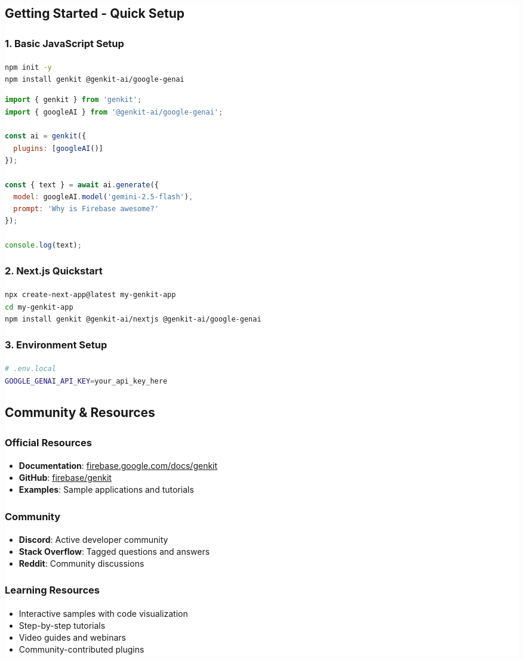 ## Getting Started - Quick Setup

### 1. Basic JavaScript Setup
```bash
npm init -y
npm install genkit @genkit-ai/google-genai
```

```javascript
import { genkit } from 'genkit';
import { googleAI } from '@genkit-ai/google-genai';

const ai = genkit({ 
  plugins: [googleAI()] 
});

const { text } = await ai.generate({
  model: googleAI.model('gemini-2.5-flash'),
  prompt: 'Why is Firebase awesome?'
});

console.log(text);
```

### 2. Next.js Quickstart
```bash
npx create-next-app@latest my-genkit-app
cd my-genkit-app
npm install genkit @genkit-ai/nextjs @genkit-ai/google-genai
```

### 3. Environment Setup
```bash
# .env.local
GOOGLE_GENAI_API_KEY=your_api_key_here
```

## Community & Resources

### Official Resources
- **Documentation**: [firebase.google.com/docs/genkit](https://firebase.google.com/docs/genkit)
- **GitHub**: [firebase/genkit](https://github.com/firebase/genkit)
- **Examples**: Sample applications and tutorials

### Community
- **Discord**: Active developer community
- **Stack Overflow**: Tagged questions and answers
- **Reddit**: Community discussions

### Learning Resources
- Interactive samples with code visualization
- Step-by-step tutorials
- Video guides and webinars
- Community-contributed plugins

